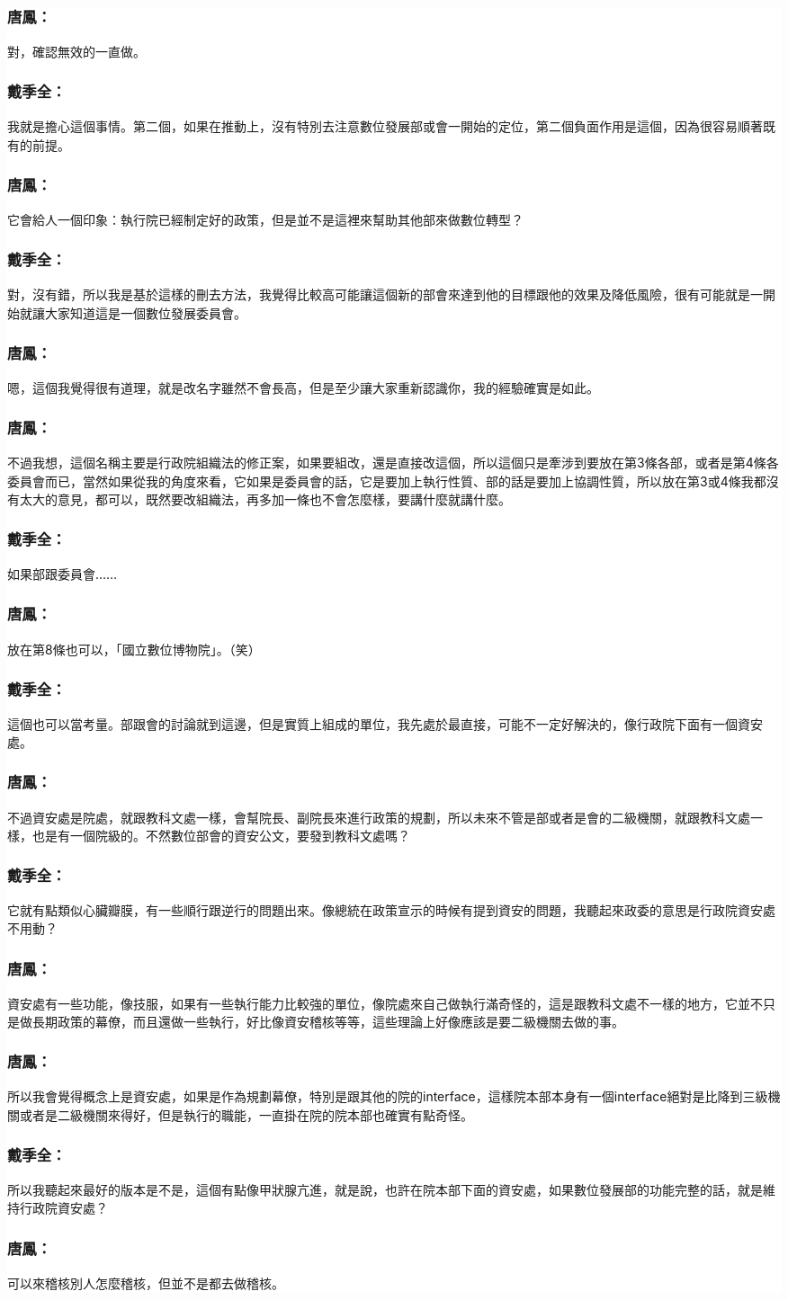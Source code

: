 ### 唐鳳：
對，確認無效的一直做。

### 戴季全：
我就是擔心這個事情。第二個，如果在推動上，沒有特別去注意數位發展部或會一開始的定位，第二個負面作用是這個，因為很容易順著既有的前提。

### 唐鳳：
它會給人一個印象：執行院已經制定好的政策，但是並不是這裡來幫助其他部來做數位轉型？

### 戴季全：
對，沒有錯，所以我是基於這樣的刪去方法，我覺得比較高可能讓這個新的部會來達到他的目標跟他的效果及降低風險，很有可能就是一開始就讓大家知道這是一個數位發展委員會。

### 唐鳳：
嗯，這個我覺得很有道理，就是改名字雖然不會長高，但是至少讓大家重新認識你，我的經驗確實是如此。

### 唐鳳：
不過我想，這個名稱主要是行政院組織法的修正案，如果要組改，還是直接改這個，所以這個只是牽涉到要放在第3條各部，或者是第4條各委員會而已，當然如果從我的角度來看，它如果是委員會的話，它是要加上執行性質、部的話是要加上協調性質，所以放在第3或4條我都沒有太大的意見，都可以，既然要改組織法，再多加一條也不會怎麼樣，要講什麼就講什麼。

### 戴季全：
如果部跟委員會……

### 唐鳳：
放在第8條也可以，「國立數位博物院」。（笑）

### 戴季全：
這個也可以當考量。部跟會的討論就到這邊，但是實質上組成的單位，我先處於最直接，可能不一定好解決的，像行政院下面有一個資安處。

### 唐鳳：
不過資安處是院處，就跟教科文處一樣，會幫院長、副院長來進行政策的規劃，所以未來不管是部或者是會的二級機關，就跟教科文處一樣，也是有一個院級的。不然數位部會的資安公文，要發到教科文處嗎？

### 戴季全：
它就有點類似心臟瓣膜，有一些順行跟逆行的問題出來。像總統在政策宣示的時候有提到資安的問題，我聽起來政委的意思是行政院資安處不用動？

### 唐鳳：
資安處有一些功能，像技服，如果有一些執行能力比較強的單位，像院處來自己做執行滿奇怪的，這是跟教科文處不一樣的地方，它並不只是做長期政策的幕僚，而且還做一些執行，好比像資安稽核等等，這些理論上好像應該是要二級機關去做的事。

### 唐鳳：
所以我會覺得概念上是資安處，如果是作為規劃幕僚，特別是跟其他的院的interface，這樣院本部本身有一個interface絕對是比降到三級機關或者是二級機關來得好，但是執行的職能，一直掛在院的院本部也確實有點奇怪。

### 戴季全：
所以我聽起來最好的版本是不是，這個有點像甲狀腺亢進，就是說，也許在院本部下面的資安處，如果數位發展部的功能完整的話，就是維持行政院資安處？

### 唐鳳：
可以來稽核別人怎麼稽核，但並不是都去做稽核。
